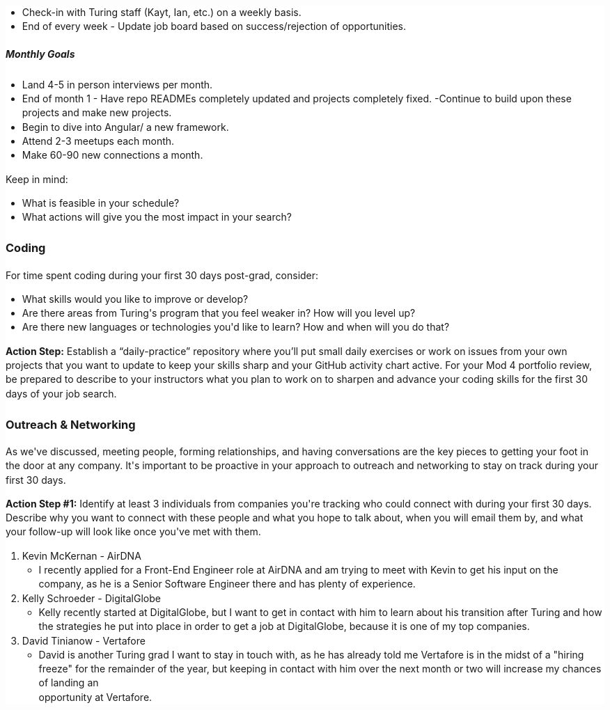 * Check-in with Turing staff (Kayt, Ian, etc.) on a weekly basis.
* End of every week - Update job board based on success/rejection of opportunities.

##### Monthly Goals

- Land 4-5 in person interviews per month.
- End of month 1 - Have repo READMEs completely updated and projects completely fixed.
  -Continue to build upon these projects and make new projects.
- Begin to dive into Angular/ a new framework.
- Attend 2-3 meetups each month.
- Make 60-90 new connections a month.

Keep in mind:

- What is feasible in your schedule?
- What actions will give you the most impact in your search?

### Coding

For time spent coding during your first 30 days post-grad, consider:

- What skills would you like to improve or develop?
- Are there areas from Turing's program that you feel weaker in? How will you level up?
- Are there new languages or technologies you'd like to learn? How and when will you do that?

**Action Step:** Establish a “daily-practice” repository where you’ll put small daily exercises or work on issues from your own projects that you want to update to keep your skills sharp and your GitHub activity chart active. For your Mod 4 portfolio review, be prepared to describe to your instructors what you plan to work on to sharpen and advance your coding skills for the first 30 days of your job search.

### Outreach & Networking

As we've discussed, meeting people, forming relationships, and having conversations are the key pieces to getting your foot in the door at any company. It's important to be proactive in your approach to outreach and networking to stay on track during your first 30 days.

**Action Step #1:** Identify at least 3 individuals from companies you're tracking who could connect with during your first 30 days. Describe why you want to connect with these people and what you hope to talk about, when you will email them by, and what your follow-up will look like once you've met with them.

1. Kevin McKernan - AirDNA
   - I recently applied for a Front-End Engineer role at AirDNA and am trying to meet with Kevin to get his input on the company, as
     he is a Senior Software Engineer there and has plenty of experience.
2. Kelly Schroeder - DigitalGlobe
   - Kelly recently started at DigitalGlobe, but I want to get in contact with him to learn about his transition after Turing and how the
     strategies he put into place in order to get a job at DigitalGlobe, because it is one of my top companies.
3. David Tinianow - Vertafore
   - David is another Turing grad I want to stay in touch with, as he has already told me Vertafore is in the midst of a "hiring freeze" for the remainder of the year, but keeping in contact with him over the next month or two will increase my chances of landing an  
     opportunity at Vertafore.
